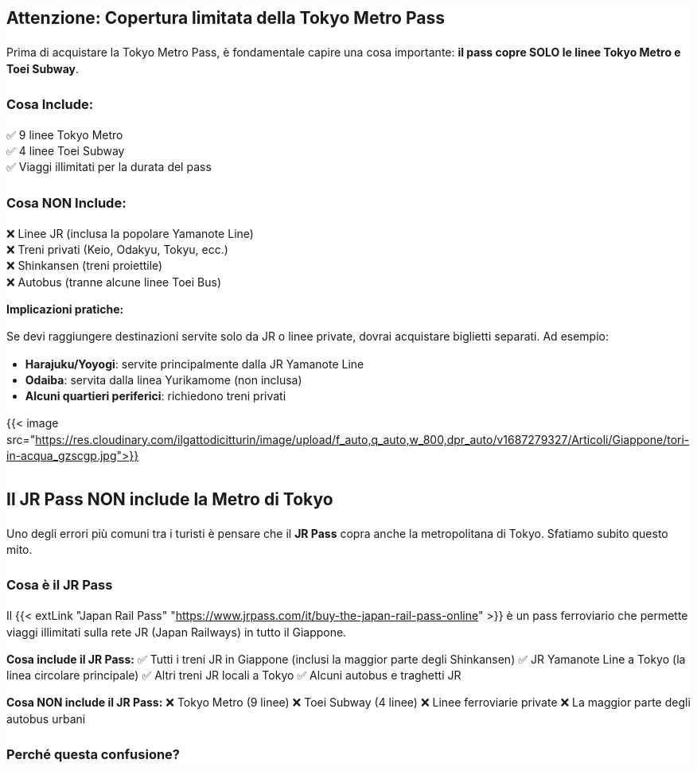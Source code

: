 ## Attenzione: Copertura limitata della Tokyo Metro Pass

Prima di acquistare la Tokyo Metro Pass, è fondamentale capire una cosa importante: **il pass copre SOLO le linee Tokyo Metro e Toei Subway**.

### Cosa Include:
✅ 9 linee Tokyo Metro   
✅ 4 linee Toei Subway  
✅ Viaggi illimitati per la durata del pass

### Cosa NON Include:
❌ Linee JR (inclusa la popolare Yamanote Line)  
❌ Treni privati (Keio, Odakyu, Tokyu, ecc.)   
❌ Shinkansen (treni proiettile)  
❌ Autobus (tranne alcune linee Toei Bus)  

**Implicazioni pratiche:**

Se devi raggiungere destinazioni servite solo da JR o linee private, dovrai acquistare biglietti separati. Ad esempio:
- **Harajuku/Yoyogi**: servite principalmente dalla JR Yamanote Line
- **Odaiba**: servita dalla linea Yurikamome (non inclusa)
- **Alcuni quartieri periferici**: richiedono treni privati

{{< image src="https://res.cloudinary.com/ilgattodicitturin/image/upload/f_auto,q_auto,w_800,dpr_auto/v1687279327/Articoli/Giappone/tori-in-acqua_gzscgp.jpg">}}

## Il JR Pass NON include la Metro di Tokyo

Uno degli errori più comuni tra i turisti è pensare che il **JR Pass** copra anche la metropolitana di Tokyo. Sfatiamo subito questo mito.

### Cosa è il JR Pass

Il {{< extLink "Japan Rail Pass" "https://www.jrpass.com/it/buy-the-japan-rail-pass-online" >}} è un pass ferroviario che permette viaggi illimitati sulla rete JR (Japan Railways) in tutto il Giappone.

**Cosa include il JR Pass:**
✅ Tutti i treni JR in Giappone (inclusi la maggior parte degli Shinkansen)
✅ JR Yamanote Line a Tokyo (la linea circolare principale)
✅ Altri treni JR locali a Tokyo
✅ Alcuni autobus e traghetti JR

**Cosa NON include il JR Pass:**
❌ Tokyo Metro (9 linee)
❌ Toei Subway (4 linee)
❌ Linee ferroviarie private
❌ La maggior parte degli autobus urbani

### Perché questa confusione?
